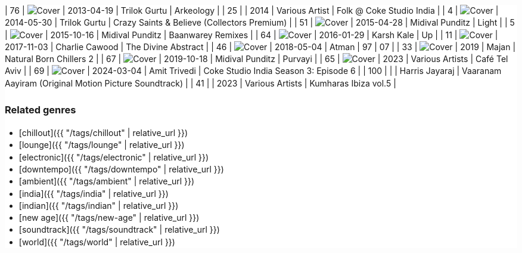 | 76 | ![Cover](https://i.discogs.com/aH_hqfPFAgV7RvDiEWnRm-w4H3VeoKLgIxz4Uy1-_z0/rs:fit/g:sm/q:40/h:150/w:150/czM6Ly9kaXNjb2dz/LWRhdGFiYXNlLWlt/YWdlcy9SLTQ0OTEx/MDctMTM2NjQ0MTI3/MC0xMjA5LmpwZWc.jpeg) | 2013-04-19 | Trilok Gurtu | Arkeology |
| 25 |  | 2014 | Various Artist | Folk @ Coke Studio India |
| 4 | ![Cover](https://i.discogs.com/nQS_qYGjlKxo26HlW1u4ENKah9jwYwRmPzzFRN632jc/rs:fit/g:sm/q:40/h:150/w:150/czM6Ly9kaXNjb2dz/LWRhdGFiYXNlLWlt/YWdlcy9SLTY3MDM2/OTAtMTQyNDk3MDUx/Ny0xMDgzLmpwZWc.jpeg) | 2014-05-30 | Trilok Gurtu | Crazy Saints &amp; Believe (Collectors Premium) |
| 51 | ![Cover](https://i.discogs.com/eyu230NGoxxv05aIaWPFQG1WjlypAVopksxT6CUw_ls/rs:fit/g:sm/q:40/h:150/w:150/czM6Ly9kaXNjb2dz/LWRhdGFiYXNlLWlt/YWdlcy9SLTcwMzAz/NDMtMTQzMjA2Mjg4/MS0zMzQ0LmpwZWc.jpeg) | 2015-04-28 | Midival Punditz | Light |
| 5 | ![Cover](https://i.discogs.com/QD0xrMdN-dj_5JKfET_CUG2Oxa-YE3LsCyq4Xi6eoqw/rs:fit/g:sm/q:40/h:150/w:150/czM6Ly9kaXNjb2dz/LWRhdGFiYXNlLWlt/YWdlcy9SLTc3MDEx/MzMtMTQ0NzAxMTc3/Ni00Mzk0LmpwZWc.jpeg) | 2015-10-16 | Midival Punditz | Baanwarey Remixes |
| 64 | ![Cover](https://i.discogs.com/Tvsc-3Ns-CAXrYGUXekTJ7br7d51rzb-raSgvUzCCSY/rs:fit/g:sm/q:40/h:150/w:150/czM6Ly9kaXNjb2dz/LWRhdGFiYXNlLWlt/YWdlcy9SLTgwNjA5/OTYtMTQ1NDM3OTc0/OS04MzY3LmpwZWc.jpeg) | 2016-01-29 | Karsh Kale | Up |
| 11 | ![Cover](https://i.discogs.com/-1mUTjDXc0l1mycUnyCe0DQ4BAYUkc0kvXjYiFrAbwE/rs:fit/g:sm/q:40/h:150/w:150/czM6Ly9kaXNjb2dz/LWRhdGFiYXNlLWlt/YWdlcy9SLTExMDg3/ODg2LTE1MDk2MzQ4/ODQtNjM5NC5qcGVn.jpeg) | 2017-11-03 | Charlie Cawood | The Divine Abstract |
| 46 | ![Cover](https://i.discogs.com/hlRbs14Yhr7dQx5JbfOS2FT4kttOpLiJX1a9h1Hjh94/rs:fit/g:sm/q:40/h:150/w:150/czM6Ly9kaXNjb2dz/LWRhdGFiYXNlLWlt/YWdlcy9SLTEyMDkx/NTI1LTE1MjgxMjEy/MzktNzc2NS5qcGVn.jpeg) | 2018-05-04 | Atman | 97 | 07 |
| 33 | ![Cover](https://i.discogs.com/B2JiCQyjnJ5hJpOgLJgA9QLX_adKxIZqulKFiDIIQ4w/rs:fit/g:sm/q:40/h:150/w:150/czM6Ly9kaXNjb2dz/LWRhdGFiYXNlLWlt/YWdlcy9SLTI0MjQ2/NzEzLTE2NjA5MDI2/OTMtODE4Ny5qcGVn.jpeg) | 2019 | Majan | Natural Born Chillers 2 |
| 67 | ![Cover](https://i.discogs.com/O3z1cfG3MMO0L8GyszpbTnXk7JbaH30BkgbN6ZM-niE/rs:fit/g:sm/q:40/h:150/w:150/czM6Ly9kaXNjb2dz/LWRhdGFiYXNlLWlt/YWdlcy9SLTE3MjU0/Njg3LTE2MTI0NTYw/NTQtMjc4OS5qcGVn.jpeg) | 2019-10-18 | Midival Punditz | Purvayi |
| 65 | ![Cover](https://i.discogs.com/91dviHomhuUGo_DpsUbRJU82CNcftN3iBX-kMia5u1I/rs:fit/g:sm/q:40/h:150/w:150/czM6Ly9kaXNjb2dz/LWRhdGFiYXNlLWlt/YWdlcy9SLTExMjA2/ODctMTIxMTIyMTQ3/OC5qcGVn.jpeg) | 2023 | Various Artists | Café Tel Aviv |
| 69 | ![Cover](https://i.discogs.com/hYlfMmI3ZATKMlfd8DghR1kNM75_GWI6EMTQFO-lucE/rs:fit/g:sm/q:40/h:150/w:150/czM6Ly9kaXNjb2dz/LWRhdGFiYXNlLWlt/YWdlcy9SLTIyMzE3/MzMxLTE2NDU5MTQ5/ODQtNDEwNi5qcGVn.jpeg) | 2024-03-04 | Amit Trivedi | Coke Studio India Season 3: Episode 6 |
| 100 |  |  | Harris Jayaraj | Vaaranam Aayiram (Original Motion Picture Soundtrack) |
| 41 |  | 2023 | Various Artists | Kumharas Ibiza vol.5 |

### Related genres

- [chillout]({{ "/tags/chillout" | relative_url }})
- [lounge]({{ "/tags/lounge" | relative_url }})
- [electronic]({{ "/tags/electronic" | relative_url }})
- [downtempo]({{ "/tags/downtempo" | relative_url }})
- [ambient]({{ "/tags/ambient" | relative_url }})
- [india]({{ "/tags/india" | relative_url }})
- [indian]({{ "/tags/indian" | relative_url }})
- [new age]({{ "/tags/new-age" | relative_url }})
- [soundtrack]({{ "/tags/soundtrack" | relative_url }})
- [world]({{ "/tags/world" | relative_url }})
